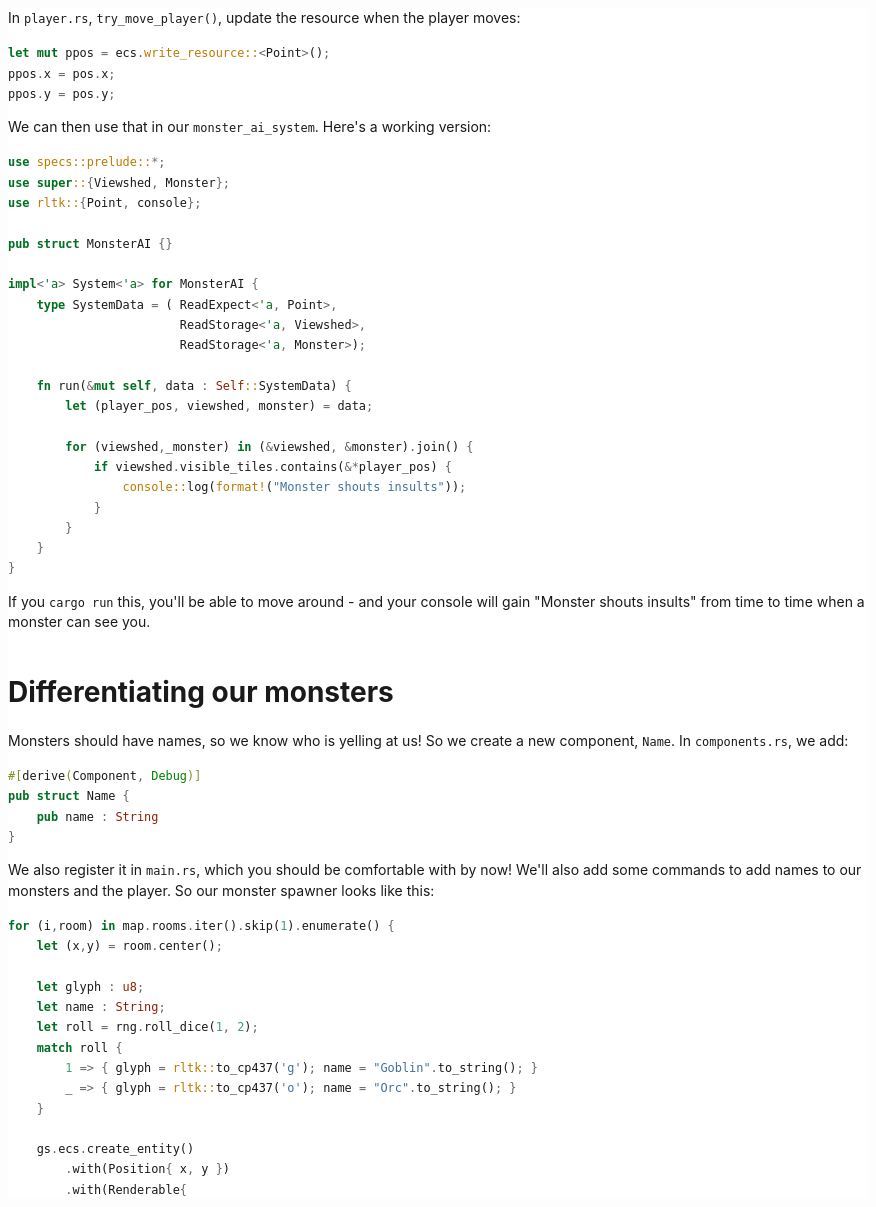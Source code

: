 In `player.rs`, `try_move_player()`, update the resource when the player moves:

```rust
let mut ppos = ecs.write_resource::<Point>();
ppos.x = pos.x;
ppos.y = pos.y;
```

We can then use that in our `monster_ai_system`. Here's a working version:

```rust
use specs::prelude::*;
use super::{Viewshed, Monster};
use rltk::{Point, console};

pub struct MonsterAI {}

impl<'a> System<'a> for MonsterAI {
    type SystemData = ( ReadExpect<'a, Point>,
                        ReadStorage<'a, Viewshed>, 
                        ReadStorage<'a, Monster>);

    fn run(&mut self, data : Self::SystemData) {
        let (player_pos, viewshed, monster) = data;

        for (viewshed,_monster) in (&viewshed, &monster).join() {
            if viewshed.visible_tiles.contains(&*player_pos) {
                console::log(format!("Monster shouts insults"));
            }
        }
    }
}
```

If you `cargo run` this, you'll be able to move around - and your console will gain "Monster shouts insults" from time to time when a monster can see you.

# Differentiating our monsters

Monsters should have names, so we know who is yelling at us! So we create a new component, `Name`. In `components.rs`, we add:

```rust
#[derive(Component, Debug)]
pub struct Name {
    pub name : String
}
```

We also register it in `main.rs`, which you should be comfortable with by now! We'll also add some commands to add names to our monsters and the player. So our monster spawner looks like this:

```rust
for (i,room) in map.rooms.iter().skip(1).enumerate() {
    let (x,y) = room.center();

    let glyph : u8;
    let name : String;
    let roll = rng.roll_dice(1, 2);
    match roll {
        1 => { glyph = rltk::to_cp437('g'); name = "Goblin".to_string(); }
        _ => { glyph = rltk::to_cp437('o'); name = "Orc".to_string(); }
    }

    gs.ecs.create_entity()
        .with(Position{ x, y })
        .with(Renderable{
```